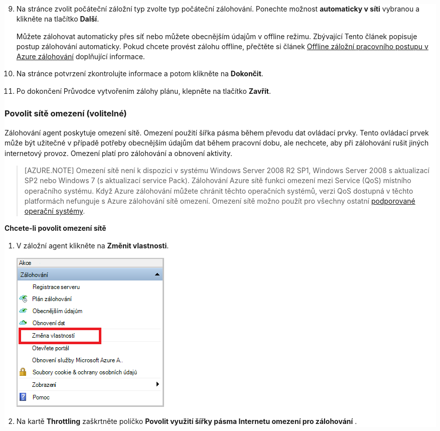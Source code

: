 9. Na stránce zvolit počáteční záložní typ zvolte typ počáteční zálohování. Ponechte možnost **automaticky v síti** vybranou a klikněte na tlačítko **Další**.

    Můžete zálohovat automaticky přes síť nebo můžete obecnějším údajům v offline režimu. Zbývající Tento článek popisuje postup zálohování automaticky. Pokud chcete provést zálohu offline, přečtěte si článek [Offline záložní pracovního postupu v Azure zálohování](backup-azure-backup-import-export.md) doplňující informace.

10. Na stránce potvrzení zkontrolujte informace a potom klikněte na **Dokončit**.

11. Po dokončení Průvodce vytvořením zálohy plánu, klepněte na tlačítko **Zavřít**.

### <a name="enable-network-throttling-optional"></a>Povolit sítě omezení (volitelné)

Zálohování agent poskytuje omezení sítě. Omezení použití šířka pásma během převodu dat ovládací prvky. Tento ovládací prvek může být užitečné v případě potřeby obecnějším údajům dat během pracovní dobu, ale nechcete, aby při zálohování rušit jiných internetový provoz. Omezení platí pro zálohování a obnovení aktivity.

>[AZURE.NOTE] Omezení sítě není k dispozici v systému Windows Server 2008 R2 SP1, Windows Server 2008 s aktualizací SP2 nebo Windows 7 (s aktualizací service Pack). Zálohování Azure sítě funkci omezení mezi Service (QoS) místního operačního systému. Když Azure zálohování můžete chránit těchto operačních systémů, verzi QoS dostupná v těchto platformách nefunguje s Azure zálohování sítě omezení. Omezení sítě možno použít pro všechny ostatní [podporované operační systémy](backup-azure-backup-faq.md#installation-amp-configuration).

**Chcete-li povolit omezení sítě**

1. V záložní agent klikněte na **Změnit vlastnosti**.

    ![Změna vlastností](./media/backup-configure-vault/change-properties.png)

2. Na kartě **Throttling** zaškrtněte políčko **Povolit využití šířky pásma Internetu omezení pro zálohování** .
